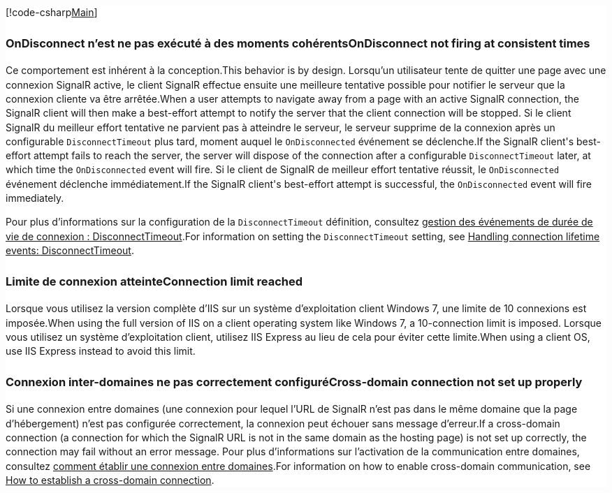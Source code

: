 [!code-csharp[Main](troubleshooting/samples/sample8.cs)]

### <a name="ondisconnect-not-firing-at-consistent-times"></a><span data-ttu-id="7c53e-173">OnDisconnect n’est ne pas exécuté à des moments cohérents</span><span class="sxs-lookup"><span data-stu-id="7c53e-173">OnDisconnect not firing at consistent times</span></span>

<span data-ttu-id="7c53e-174">Ce comportement est inhérent à la conception.</span><span class="sxs-lookup"><span data-stu-id="7c53e-174">This behavior is by design.</span></span> <span data-ttu-id="7c53e-175">Lorsqu’un utilisateur tente de quitter une page avec une connexion SignalR active, le client SignalR effectue ensuite une meilleure tentative possible pour notifier le serveur que la connexion cliente va être arrêtée.</span><span class="sxs-lookup"><span data-stu-id="7c53e-175">When a user attempts to navigate away from a page with an active SignalR connection, the SignalR client will then make a best-effort attempt to notify the server that the client connection will be stopped.</span></span> <span data-ttu-id="7c53e-176">Si le client SignalR du meilleur effort tentative ne parvient pas à atteindre le serveur, le serveur supprime de la connexion après un configurable `DisconnectTimeout` plus tard, moment auquel le `OnDisconnected` événement se déclenche.</span><span class="sxs-lookup"><span data-stu-id="7c53e-176">If the SignalR client's best-effort attempt fails to reach the server, the server will dispose of the connection after a configurable `DisconnectTimeout` later, at which time the `OnDisconnected` event will fire.</span></span> <span data-ttu-id="7c53e-177">Si le client de SignalR de meilleur effort tentative réussit, le `OnDisconnected` événement déclenche immédiatement.</span><span class="sxs-lookup"><span data-stu-id="7c53e-177">If the SignalR client's best-effort attempt is successful, the `OnDisconnected` event will fire immediately.</span></span>

<span data-ttu-id="7c53e-178">Pour plus d’informations sur la configuration de la `DisconnectTimeout` définition, consultez [gestion des événements de durée de vie de connexion : DisconnectTimeout](../guide-to-the-api/handling-connection-lifetime-events.md#disconnecttimeout).</span><span class="sxs-lookup"><span data-stu-id="7c53e-178">For information on setting the `DisconnectTimeout` setting, see [Handling connection lifetime events: DisconnectTimeout](../guide-to-the-api/handling-connection-lifetime-events.md#disconnecttimeout).</span></span>

### <a name="connection-limit-reached"></a><span data-ttu-id="7c53e-179">Limite de connexion atteinte</span><span class="sxs-lookup"><span data-stu-id="7c53e-179">Connection limit reached</span></span>

<span data-ttu-id="7c53e-180">Lorsque vous utilisez la version complète d’IIS sur un système d’exploitation client Windows 7, une limite de 10 connexions est imposée.</span><span class="sxs-lookup"><span data-stu-id="7c53e-180">When using the full version of IIS on a client operating system like Windows 7, a 10-connection limit is imposed.</span></span> <span data-ttu-id="7c53e-181">Lorsque vous utilisez un système d’exploitation client, utilisez IIS Express au lieu de cela pour éviter cette limite.</span><span class="sxs-lookup"><span data-stu-id="7c53e-181">When using a client OS, use IIS Express instead to avoid this limit.</span></span>

### <a name="cross-domain-connection-not-set-up-properly"></a><span data-ttu-id="7c53e-182">Connexion inter-domaines ne pas correctement configuré</span><span class="sxs-lookup"><span data-stu-id="7c53e-182">Cross-domain connection not set up properly</span></span>

<span data-ttu-id="7c53e-183">Si une connexion entre domaines (une connexion pour lequel l’URL de SignalR n’est pas dans le même domaine que la page d’hébergement) n’est pas configurée correctement, la connexion peut échouer sans message d’erreur.</span><span class="sxs-lookup"><span data-stu-id="7c53e-183">If a cross-domain connection (a connection for which the SignalR URL is not in the same domain as the hosting page) is not set up correctly, the connection may fail without an error message.</span></span> <span data-ttu-id="7c53e-184">Pour plus d’informations sur l’activation de la communication entre domaines, consultez [comment établir une connexion entre domaines](../guide-to-the-api/hubs-api-guide-javascript-client.md#crossdomain).</span><span class="sxs-lookup"><span data-stu-id="7c53e-184">For information on how to enable cross-domain communication, see [How to establish a cross-domain connection](../guide-to-the-api/hubs-api-guide-javascript-client.md#crossdomain).</span></span>
